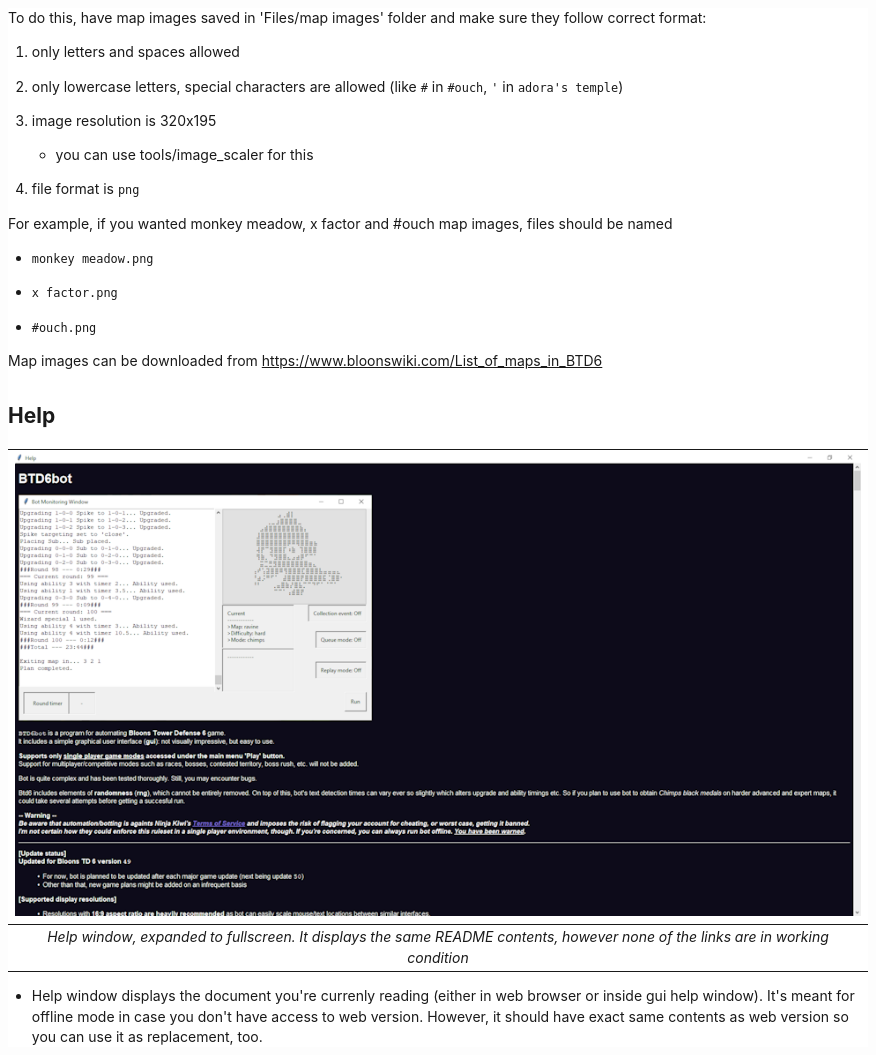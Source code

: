   To do this, have map images saved in 'Files/map images' folder and make sure they follow correct format:

  1. only letters and spaces allowed

  2. only lowercase letters, special characters are allowed (like `#` in `#ouch`, `'` in `adora's temple`)

  3. image resolution is 320x195

     - you can use tools/image_scaler for this

  4. file format is `png`

  For example, if you wanted monkey meadow, x factor and #ouch map images, files should be named

  - `monkey meadow.png`

  - `x factor.png`

  - `#ouch.png`

  Map images can be downloaded from https://www.bloonswiki.com/List_of_maps_in_BTD6

## Help

|                                                 ![](docs/images/help/help.png)                                                  |
| :-----------------------------------------------------------------------------------------------------------------------------: |
| _Help window, expanded to fullscreen. It displays the same README contents, however none of the links are in working condition_ |

- Help window displays the document you&#39;re currenly reading (either in web browser or inside gui help window).
  It&#39;s meant for offline mode in case you don&#39;t have access to web
  version. However, it should have exact same contents as web version so you can use it as replacement, too.
